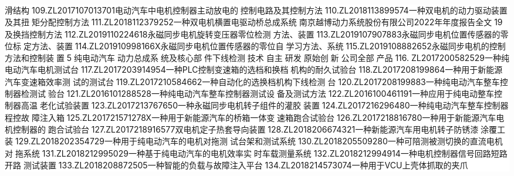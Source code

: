 滑结构
109.ZL2017107013701电动汽车中电机控制器主动放电的
控制电路及其控制方法
110.ZL2018113899574一种双电机的动力驱动装置及其扭
矩分配控制方法
111.ZL2018112379252一种双电机横置电驱动桥总成系统
南京越博动力系统股份有限公司2022年年度报告全文
19
及换挡控制方法
112.ZL2019110224618永磁同步电机旋转变压器零位检测
方法、装置
113.ZL2019107907883永磁同步电机位置传感器的零位标
定方法、装置
114.ZL201910998166X永磁同步电机位置传感器的零位自
学习方法、系统
115.ZL2019108882652永磁同步电机的控制方法和控制装
置
5
纯电动汽车
动力总成系
统及核心部
件下线检测
技术
自主
研发
原始创
新
公司全部
产品
116.
ZL2017200582529一种纯电动汽车电机测试台
117.ZL2017203914954一种PLC控制变速箱的选档和换档
机构的耐久试验台
118.ZL2017208199864一种用于新能源汽车变速箱效率测
试的测试台
119.ZL2017210584662一种自动化的选换档机构下线检测
台
120.ZL2017208199883一种纯电动汽车整车控制器检测试
验台
121.ZL2016101288528一种纯电动汽车整车控制器测试设
备及测试方法
122.ZL2016100461191一种应用于纯电动整车控制器高温
老化试验装置
123.ZL2017213767650一种永磁同步电机转子组件的灌胶
装置
124.ZL2017216296480一种纯电动汽车整车控制器程控故
障注入箱
125.ZL201721571278X一种用于新能源汽车的桥箱一体变
速箱跑合试验台
126.ZL2017218816780一种用于新能源汽车电机控制器的
跑合试验台
127.ZL2017218916577双电机定子热套导向装置
128.ZL2018206674321一种新能源汽车用电机转子防锈漆
涂覆工装
129.ZL2018202354729一种用于纯电动汽车的电机对拖测
试台架和测试系统
130.ZL2018205509280一种可陪测被测切换的直流电机对
拖系统
131.ZL2018212995029一种基于纯电动汽车的电机效率实
时车载测量系统
132.ZL2018212994914一种电机控制器信号回路短路开路
测试装置
133.ZL2018208872505一种智能的负载与故障注入平台
134.ZL2018214573074一种用于VCU上壳体抓取的夹爪